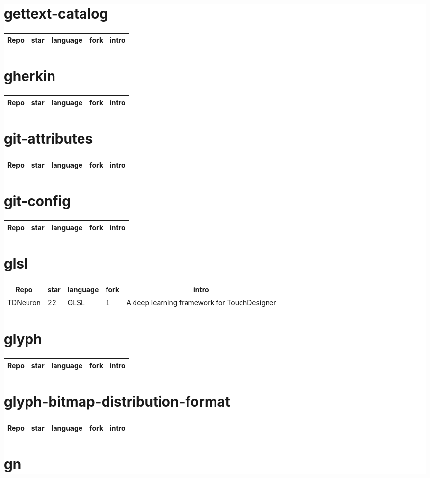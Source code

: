 

# gettext-catalog

Repo|star|language|fork|intro
-|-|-|-|-



# gherkin

Repo|star|language|fork|intro
-|-|-|-|-



# git-attributes

Repo|star|language|fork|intro
-|-|-|-|-



# git-config

Repo|star|language|fork|intro
-|-|-|-|-



# glsl

Repo|star|language|fork|intro
-|-|-|-|-
[TDNeuron](https://github.com/tdneuron/TDNeuron)|22|GLSL|1|A deep learning framework for TouchDesigner


# glyph

Repo|star|language|fork|intro
-|-|-|-|-



# glyph-bitmap-distribution-format

Repo|star|language|fork|intro
-|-|-|-|-



# gn
